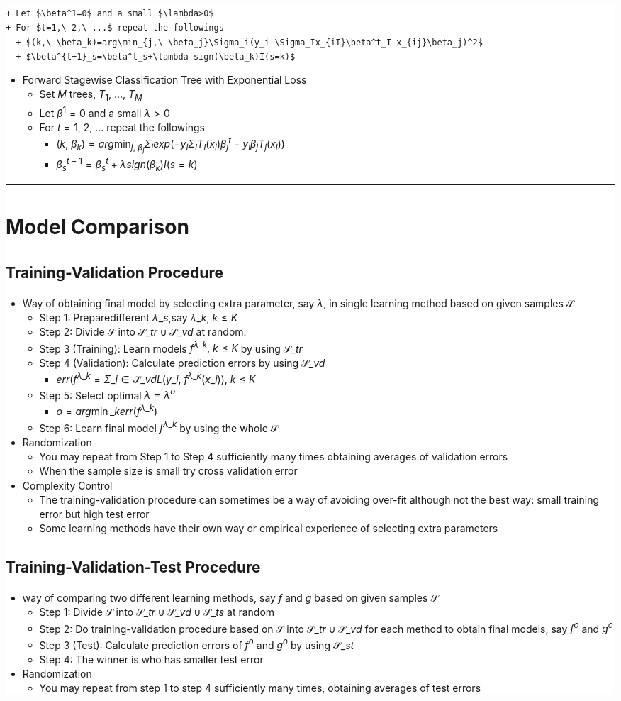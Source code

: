     + Let $\beta^1=0$ and a small $\lambda>0$
    + For $t=1,\ 2,\ ...$ repeat the followings
      + $(k,\ \beta_k)=arg\min_{j,\ \beta_j}\Sigma_i(y_i-\Sigma_Ix_{iI}\beta^t_I-x_{ij}\beta_j)^2$
      + $\beta^{t+1}_s=\beta^t_s+\lambda sign(\beta_k)I(s=k)$
  + Forward Stagewise Classification Tree with Exponential Loss
    + Set $M$ trees, $T_1,\ ...,\ T_M$
    + Let $\beta^1=0$ and a small $\lambda>0$
    + For $t=1,\ 2,\ ...$ repeat the followings
      + $(k,\ \beta_k)=arg\min_{j,\ \beta_j}\Sigma_iexp(-y_i\Sigma_IT_I(x_i)\beta^t_j-y_i\beta_jT_j(x_i))$
      + $\beta^{t+1}_s=\beta^t_s+\lambda sign(\beta_k)I(s=k)$

***

# Model Comparison

## Training-Validation Procedure

+ Way of obtaining final model by selecting extra parameter, say $\lambda$, in single learning method based on given samples $\mathcal{S}$
  + Step 1: Preparedifferent $\lambda\_s$,say $\lambda\_k$, $k\leq K$
  + Step 2: Divide $\mathcal{S}$ into $\mathcal{S}\_{tr}\cup\mathcal{S}\_{vd}$ at random.
  + Step 3 (Training): Learn models $f^{\lambda\_k},\ k\leq K$ by using $\mathcal{S}\_{tr}$
  + Step 4 (Validation): Calculate prediction errors by using $\mathcal{S}\_{vd}$
    + $err(f^{\lambda\_k}=\Sigma\_{i\in\mathcal{S}\_{vd}}L(y\_i,\ f^{\lambda\_k}(x\_i)),\ k\leq K$
  + Step 5: Select optimal $\lambda=\lambda^o$
    + $o=arg\min\_kerr(f^{\lambda\_k})$
  + Step 6: Learn final model $f^{\lambda\_k}$ by using the whole $\mathcal{S}$
+ Randomization
  + You may repeat from Step 1 to Step 4 sufficiently many times obtaining averages of validation errors
  + When the sample size is small try cross validation error
+ Complexity Control
  + The training-validation procedure can sometimes be a way of avoiding over-fit although not the best way: small training error but high test error
  + Some learning methods have their own way or empirical experience of selecting extra parameters

## Training-Validation-Test Procedure

+ way of comparing two different learning methods, say $f$ and $g$ based on given samples $\mathcal{S}$
  + Step 1: Divide $\mathcal{S}$ into $\mathcal{S}\_{tr}\cup\mathcal{S}\_{vd}\cup\mathcal{S}\_{ts}$ at random
  + Step 2: Do training-validation procedure based on $\mathcal{S}$ into $\mathcal{S}\_{tr}\cup\mathcal{S}\_{vd}$ for each method to obtain final models, say $f^o$ and $g^o$
  + Step 3 (Test): Calculate prediction errors of $f^o$ and $g^o$ by using $\mathcal{S}\_{st}$
  + Step 4: The winner is who has smaller test error
+ Randomization
  + You may repeat from step 1 to step 4 sufficiently many times, obtaining averages of test errors
